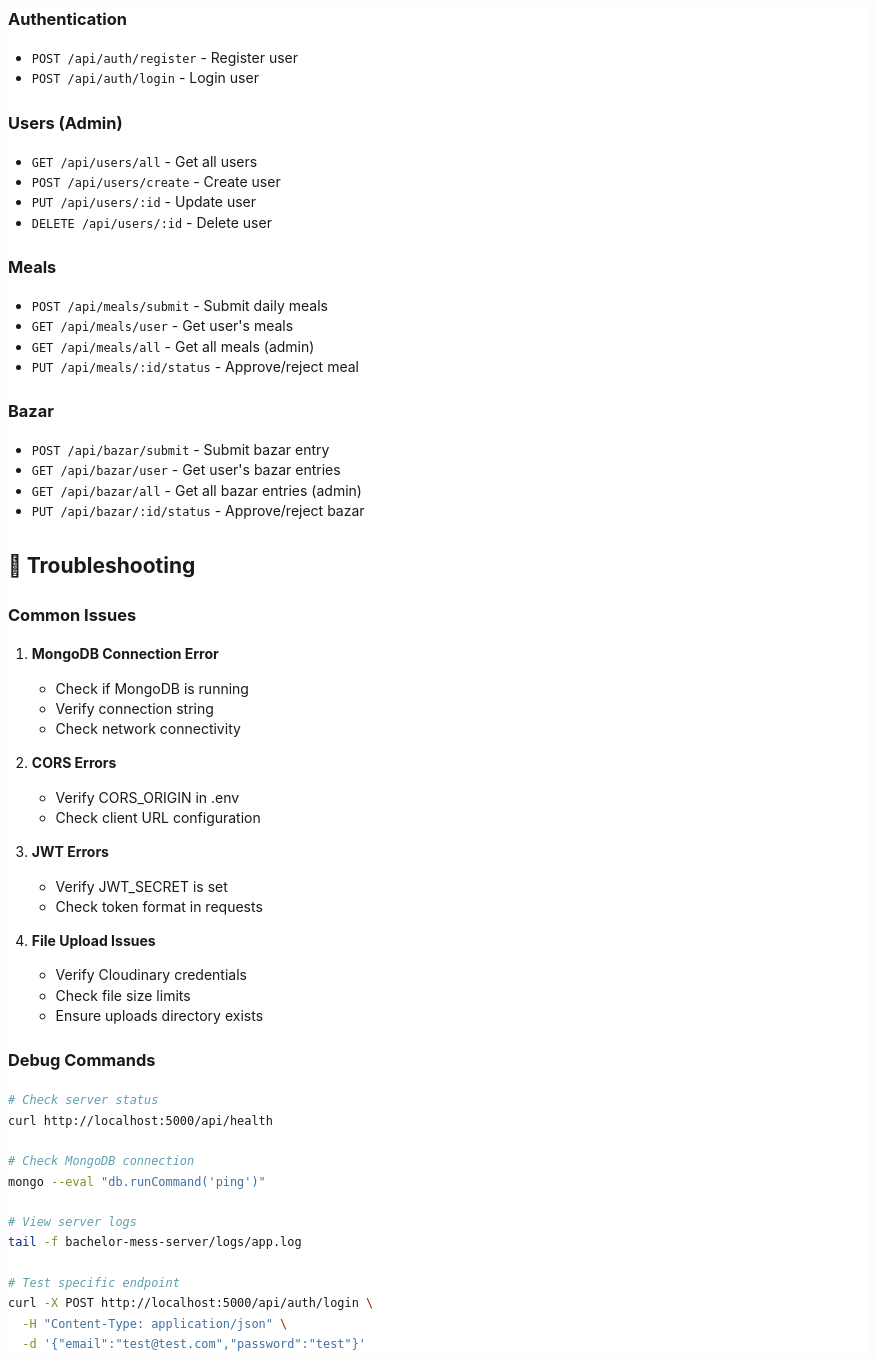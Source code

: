 ### Authentication

- `POST /api/auth/register` - Register user
- `POST /api/auth/login` - Login user

### Users (Admin)

- `GET /api/users/all` - Get all users
- `POST /api/users/create` - Create user
- `PUT /api/users/:id` - Update user
- `DELETE /api/users/:id` - Delete user

### Meals

- `POST /api/meals/submit` - Submit daily meals
- `GET /api/meals/user` - Get user's meals
- `GET /api/meals/all` - Get all meals (admin)
- `PUT /api/meals/:id/status` - Approve/reject meal

### Bazar

- `POST /api/bazar/submit` - Submit bazar entry
- `GET /api/bazar/user` - Get user's bazar entries
- `GET /api/bazar/all` - Get all bazar entries (admin)
- `PUT /api/bazar/:id/status` - Approve/reject bazar

## 🐛 Troubleshooting

### Common Issues

1. **MongoDB Connection Error**

   - Check if MongoDB is running
   - Verify connection string
   - Check network connectivity

2. **CORS Errors**

   - Verify CORS_ORIGIN in .env
   - Check client URL configuration

3. **JWT Errors**

   - Verify JWT_SECRET is set
   - Check token format in requests

4. **File Upload Issues**
   - Verify Cloudinary credentials
   - Check file size limits
   - Ensure uploads directory exists

### Debug Commands

```bash
# Check server status
curl http://localhost:5000/api/health

# Check MongoDB connection
mongo --eval "db.runCommand('ping')"

# View server logs
tail -f bachelor-mess-server/logs/app.log

# Test specific endpoint
curl -X POST http://localhost:5000/api/auth/login \
  -H "Content-Type: application/json" \
  -d '{"email":"test@test.com","password":"test"}'
```